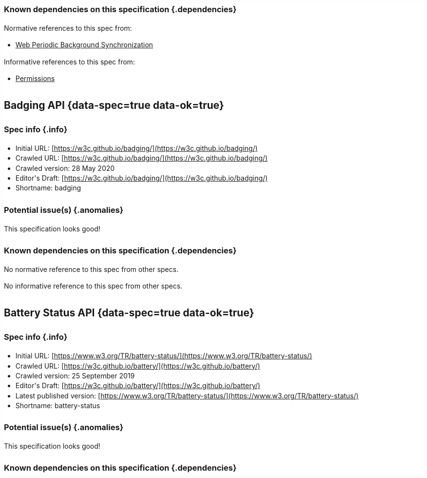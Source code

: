 ### Known dependencies on this specification {.dependencies}

Normative references to this spec from:

- [Web Periodic Background Synchronization](https://wicg.github.io/periodic-background-sync/)

Informative references to this spec from:

- [Permissions](https://w3c.github.io/permissions/)


## Badging API {data-spec=true data-ok=true}

### Spec info {.info}

- Initial URL: [https://w3c.github.io/badging/](https://w3c.github.io/badging/)
- Crawled URL: [https://w3c.github.io/badging/](https://w3c.github.io/badging/)
- Crawled version: 28 May 2020
- Editor's Draft: [https://w3c.github.io/badging/](https://w3c.github.io/badging/)
- Shortname: badging

### Potential issue(s) {.anomalies}

This specification looks good!

### Known dependencies on this specification {.dependencies}

No normative reference to this spec from other specs.

No informative reference to this spec from other specs.


## Battery Status API {data-spec=true data-ok=true}

### Spec info {.info}

- Initial URL: [https://www.w3.org/TR/battery-status/](https://www.w3.org/TR/battery-status/)
- Crawled URL: [https://w3c.github.io/battery/](https://w3c.github.io/battery/)
- Crawled version: 25 September 2019
- Editor's Draft: [https://w3c.github.io/battery/](https://w3c.github.io/battery/)
- Latest published version: [https://www.w3.org/TR/battery-status/](https://www.w3.org/TR/battery-status/)
- Shortname: battery-status

### Potential issue(s) {.anomalies}

This specification looks good!

### Known dependencies on this specification {.dependencies}
